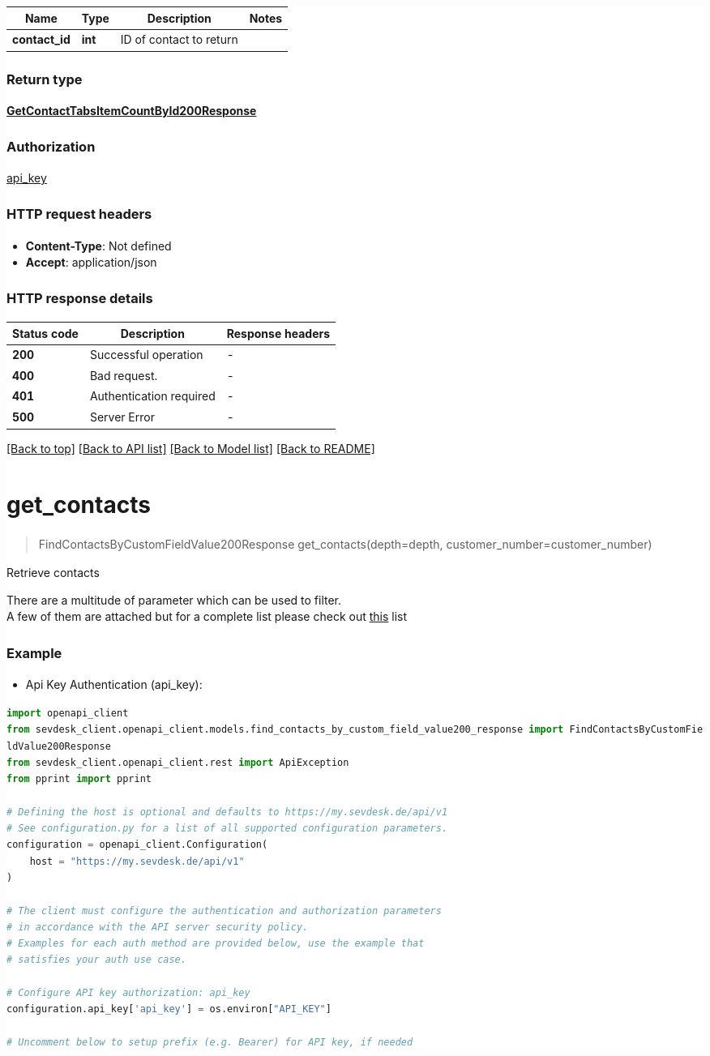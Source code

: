 
Name | Type | Description  | Notes
------------- | ------------- | ------------- | -------------
 **contact_id** | **int**| ID of contact to return | 

### Return type

[**GetContactTabsItemCountById200Response**](GetContactTabsItemCountById200Response.md)

### Authorization

[api_key](../README.md#api_key)

### HTTP request headers

 - **Content-Type**: Not defined
 - **Accept**: application/json

### HTTP response details

| Status code | Description | Response headers |
|-------------|-------------|------------------|
**200** | Successful operation |  -  |
**400** | Bad request. |  -  |
**401** | Authentication required |  -  |
**500** | Server Error |  -  |

[[Back to top]](#) [[Back to API list]](../README.md#documentation-for-api-endpoints) [[Back to Model list]](../README.md#documentation-for-models) [[Back to README]](../README.md)

# **get_contacts**
> FindContactsByCustomFieldValue200Response get_contacts(depth=depth, customer_number=customer_number)

Retrieve contacts

There are a multitude of parameter which can be used to filter.<br>       A few of them are attached but       for a complete list please check out <a href='#tag/Contact/How-to-filter-for-certain-contacts'>this</a> list

### Example

* Api Key Authentication (api_key):

```python
import openapi_client
from sevdesk_client.openapi_client.models.find_contacts_by_custom_field_value200_response import FindContactsByCustomFieldValue200Response
from sevdesk_client.openapi_client.rest import ApiException
from pprint import pprint

# Defining the host is optional and defaults to https://my.sevdesk.de/api/v1
# See configuration.py for a list of all supported configuration parameters.
configuration = openapi_client.Configuration(
    host = "https://my.sevdesk.de/api/v1"
)

# The client must configure the authentication and authorization parameters
# in accordance with the API server security policy.
# Examples for each auth method are provided below, use the example that
# satisfies your auth use case.

# Configure API key authorization: api_key
configuration.api_key['api_key'] = os.environ["API_KEY"]

# Uncomment below to setup prefix (e.g. Bearer) for API key, if needed
```